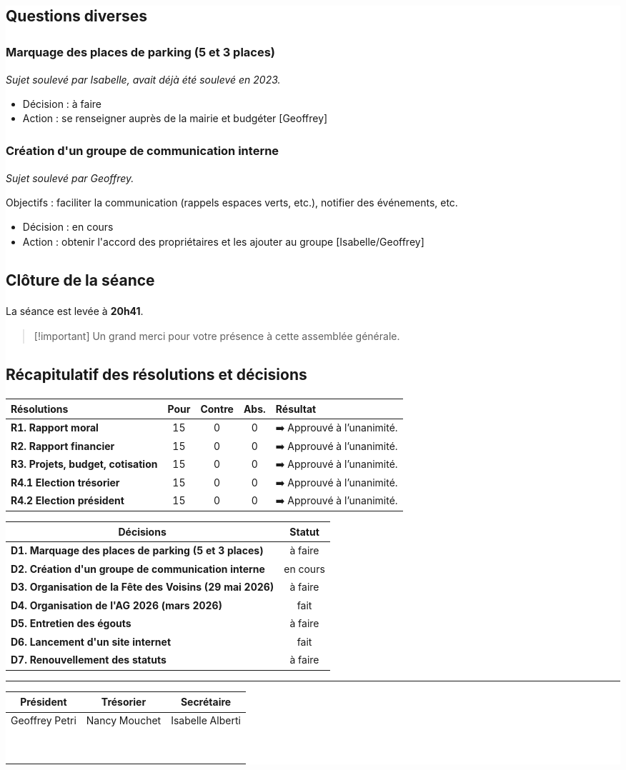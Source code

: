 ## Questions diverses

### Marquage des places de parking (5 et 3 places)

*Sujet soulevé par Isabelle, avait déjà été soulevé en 2023.*

- Décision : à faire
- Action : se renseigner auprès de la mairie et budgéter [Geoffrey]

### Création d'un groupe de communication interne

*Sujet soulevé par Geoffrey.*

Objectifs : faciliter la communication (rappels espaces verts, etc.), notifier des événements, etc.

- Décision : en cours
- Action : obtenir l'accord des propriétaires et les ajouter au groupe [Isabelle/Geoffrey]

## Clôture de la séance

La séance est levée à **20h41**.

> [!important] Un grand merci pour votre présence à cette assemblée générale.

## Récapitulatif des résolutions et décisions

| Résolutions                         | Pour | Contre | Abs. | Résultat                   |
| :---------------------------------- | :--: | :----: | :--: | :------------------------- |
| **R1. Rapport moral**               |  15  |   0    |  0   | ➡️ Approuvé à l’unanimité. |
| **R2. Rapport financier**           |  15  |   0    |  0   | ➡️ Approuvé à l’unanimité. |
| **R3. Projets, budget, cotisation** |  15  |   0    |  0   | ➡️ Approuvé à l’unanimité. |
| **R4.1 Election trésorier**         |  15  |   0    |  0   | ➡️ Approuvé à l’unanimité. |
| **R4.2 Election président**         |  15  |   0    |  0   | ➡️ Approuvé à l’unanimité. |

| **Décisions**                                          | Statut   |
| ------------------------------------------------------ | :------: |
| **D1. Marquage des places de parking (5 et 3 places)** | à faire  |
| **D2. Création d'un groupe de communication interne**  | en cours |
| **D3. Organisation de la Fête des Voisins (29 mai 2026)** | à faire  |
| **D4. Organisation de l'AG 2026 (mars 2026)**          | fait     |
| **D5. Entretien des égouts**                           | à faire  |
| **D6. Lancement d'un site internet**                   | fait     |
| **D7. Renouvellement des statuts**                     | à faire  |


---

|      Président      |     Trésorier     |      Secrétaire       |
| :-----------------: | :---------------: | :-------------------: |
| Geoffrey Petri      | Nancy Mouchet     | Isabelle Alberti      |
|      <br><br>       |                   |                       |


[^1]: [Pour un été responsable, serein et agréable, Genas le mag n. 62 (avril 2025), page 21](https://genas.fr/wp-content/uploads/2025/04/GenasNewMag_62_WEB.pdf#page=21)